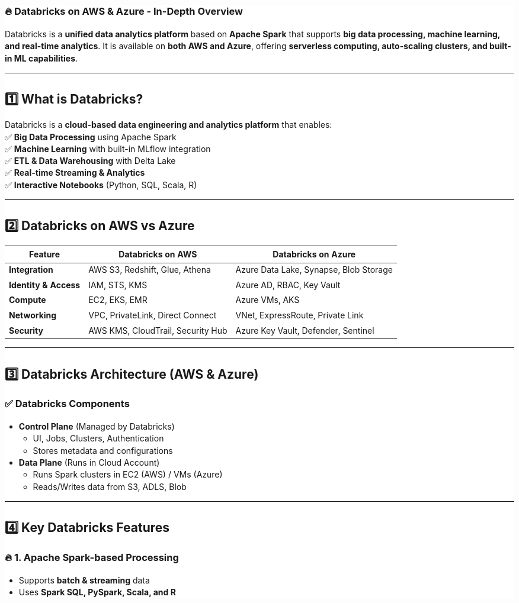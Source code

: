 ### **🔥 Databricks on AWS & Azure - In-Depth Overview**

Databricks is a **unified data analytics platform** based on **Apache Spark** that supports **big data processing, machine learning, and real-time analytics**. It is available on **both AWS and Azure**, offering **serverless computing, auto-scaling clusters, and built-in ML capabilities**.

---

## **1️⃣ What is Databricks?**
Databricks is a **cloud-based data engineering and analytics platform** that enables:  
✅ **Big Data Processing** using Apache Spark  
✅ **Machine Learning** with built-in MLflow integration  
✅ **ETL & Data Warehousing** with Delta Lake  
✅ **Real-time Streaming & Analytics**  
✅ **Interactive Notebooks** (Python, SQL, Scala, R)

---

## **2️⃣ Databricks on AWS vs Azure**
| Feature | Databricks on AWS | Databricks on Azure |
|---------|------------------|------------------|
| **Integration** | AWS S3, Redshift, Glue, Athena | Azure Data Lake, Synapse, Blob Storage |
| **Identity & Access** | IAM, STS, KMS | Azure AD, RBAC, Key Vault |
| **Compute** | EC2, EKS, EMR | Azure VMs, AKS |
| **Networking** | VPC, PrivateLink, Direct Connect | VNet, ExpressRoute, Private Link |
| **Security** | AWS KMS, CloudTrail, Security Hub | Azure Key Vault, Defender, Sentinel |

---

## **3️⃣ Databricks Architecture (AWS & Azure)**
### ✅ **Databricks Components**
- **Control Plane** (Managed by Databricks)
    - UI, Jobs, Clusters, Authentication
    - Stores metadata and configurations
- **Data Plane** (Runs in Cloud Account)
    - Runs Spark clusters in EC2 (AWS) / VMs (Azure)
    - Reads/Writes data from S3, ADLS, Blob

---

## **4️⃣ Key Databricks Features**
### 🔥 **1. Apache Spark-based Processing**
- Supports **batch & streaming** data
- Uses **Spark SQL, PySpark, Scala, and R**
